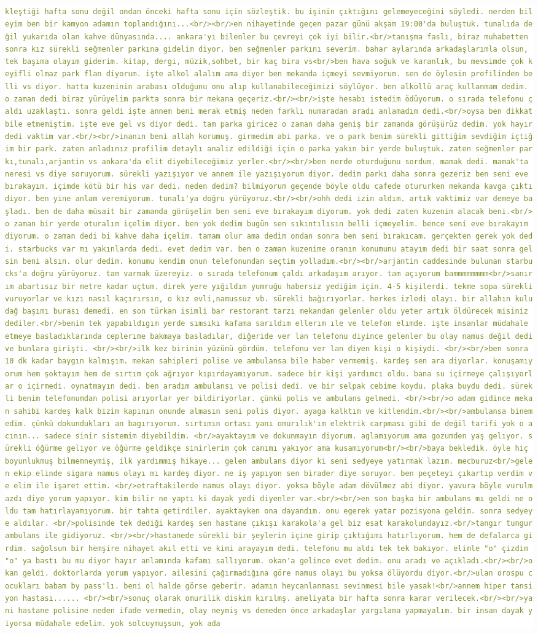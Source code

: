 ```yaml
kleştiği hafta sonu değil ondan önceki hafta sonu için sözleştik. bu işinin çıktığını gelemeyeceğini söyledi. nerden bileyim ben bir kamyon adamın toplandığını...<br/><br/>en nihayetinde geçen pazar günü akşam 19:00'da buluştuk. tunalıda değil yukarıda olan kahve dünyasında.... ankara'yı bilenler bu çevreyi çok iyi bilir.<br/>tanışma faslı, biraz muhabetten sonra kız sürekli seğmenler parkına gidelim diyor. ben seğmenler parkını severim. bahar aylarında arkadaşlarımla olsun, tek başıma olayım giderim. kitap, dergi, müzik,sohbet, bir kaç bira vs<br/>ben hava soğuk ve karanlık, bu mevsimde çok keyifli olmaz park flan diyorum. işte alkol alalım ama diyor ben mekanda içmeyi sevmiyorum. sen de öylesin profilinden belli vs diyor. hatta kuzeninin arabası olduğunu onu alıp kullanabileceğimizi söylüyor. ben alkollü araç kullanmam dedim. o zaman dedi biraz yürüyelim parkta sonra bir mekana geçeriz.<br/><br/>işte hesabı istedim ödüyorum. o sırada telefonu çaldı uzaklaştı. sonra geldi işte annem beni merak etmiş neden farklı numaradan aradı anlamadım dedi.<br/>oysa ben dikkat bile etmemiştim. işte eve gel vs diyor dedi. tam parka giricez o zaman daha geniş bir zamanda görüşürüz dedim. yok hayır dedi vaktim var.<br/><br/>inanın beni allah korumuş. girmedim abi parka. ve o park benim sürekli gittiğim sevdiğim içtiğim bir park. zaten anladınız profilim detaylı analiz edildiği için o parka yakın bir yerde buluştuk. zaten seğmenler parkı,tunalı,arjantin vs ankara'da elit diyebileceğimiz yerler.<br/><br/>ben nerde oturduğunu sordum. mamak dedi. mamak'ta neresi vs diye soruyorum. sürekli yazışıyor ve annem ile yazışıyorum diyor. dedim parkı daha sonra gezeriz ben seni eve bırakayım. içimde kötü bir his var dedi. neden dedim? bilmiyorum geçende böyle oldu cafede otururken mekanda kavga çıktı diyor. ben yine anlam veremiyorum. tunalı'ya doğru yürüyoruz.<br/><br/>ohh dedi izin aldım. artık vaktimiz var demeye başladı. ben de daha müsait bir zamanda görüşelim ben seni eve bırakayım diyorum. yok dedi zaten kuzenim alacak beni.<br/>o zaman bir yerde oturalım içelim diyor. ben yok dedim bugün sen sıkıntılısın belli içmeyelim. bence seni eve bırakayım diyorum. o zaman dedi bi kahve daha içelim. tamam olur ama dedim ondan sonra ben seni bırakıcam. gerçekten gerek yok dedi. starbucks var mı yakınlarda dedi. evet dedim var. ben o zaman kuzenime oranın konumunu atayım dedi bir saat sonra gelsin beni alsın. olur dedim. konumu kendim onun telefonundan seçtim yolladım.<br/><br/>arjantin caddesinde bulunan starbucks'a doğru yürüyoruz. tam varmak üzereyiz. o sırada telefonum çaldı arkadaşım arıyor. tam açıyorum bammmmmmmm<br/>sanırım abartısız bir metre kadar uçtum. direk yere yığıldım yumruğu habersiz yediğim için. 4-5 kişilerdi. tekme sopa sürekli vuruyorlar ve kızı nasıl kaçırırsın, o kız evli,namussuz vb. sürekli bağırıyorlar. herkes izledi olayı. bir allahın kulu dağ başımı burası demedi. en son türkan isimli bar restorant tarzı mekandan gelenler oldu yeter artık öldürecek misiniz dediler.<br/>benim tek yapabıldıgım yerde sımsıkı kafama sarıldım ellerım ıle ve telefon elımde. işte insanlar müdahale etmeye basladıklarında ceplerıme bakmaya basladılar, diğeride ver lan telefonu diyince gelenler bu olay namus değil dedi ve bunlara girişti. <br/><br/>ilk kez birinin yüzünü gördüm. telefonu ver lan diyen kişi o kişiydi. <br/><br/>ben sonra 10 dk kadar baygın kalmışım. mekan sahipleri polise ve ambulansa bile haber vermemiş. kardeş sen ara diyorlar. konuşamıyorum hem şoktayım hem de sırtım çok ağrıyor kıpırdayamıyorum. sadece bir kişi yardımcı oldu. bana su içirmeye çalışıyorlar o içirmedi. oynatmayın dedi. ben aradım ambulansı ve polisi dedi. ve bir selpak cebime koydu. plaka buydu dedi. sürekli benim telefonumdan polisi arıyorlar yer bildiriyorlar. çünkü polis ve ambulans gelmedi. <br/><br/>o adam gidince mekan sahibi kardeş kalk bizim kapının onunde almasın seni polis diyor. ayaga kalktım ve kitlendim.<br/><br/>ambulansa binemedim. çünkü dokundukları an bagırıyorum. sırtımın ortası yanı omurılık'ım elektrik carpması gibi de değil tarifi yok o acının... sadece sinir sistemim diyebildim. <br/>ayaktayım ve dokunmayın diyorum. aglamıyorum ama gozumden yaş gelıyor. sürekli öğürme geliyor ve öğürme geldikçe sinirlerim çok canımı yakıyor ama kusamıyorum<br/><br/>baya bekledik. öyle hiç boyunlukmuş bilmemneymiş, ilk yardımmış hikaye... gelen ambulans diyor ki seni sedyeye yatırmak lazım. mecburuz<br/>gelen ekip elinde sigara namus olayı mı kardeş diyor. ne iş yapıyon sen birader diye soruyor. ben peçeteyi çıkartıp verdim ve elim ile işaret ettim. <br/>etraftakilerde namus olayı diyor. yoksa böyle adam dövülmez abi diyor. yavura böyle vurulmazdı diye yorum yapıyor. kim bilir ne yaptı ki dayak yedi diyenler var.<br/><br/>en son başka bir ambulans mı geldi ne oldu tam hatırlayamıyorum. bir tahta getirdiler. ayaktayken ona dayandım. onu egerek yatar pozisyona geldim. sonra sedyeye aldılar. <br/>polisinde tek dediği kardeş sen hastane çıkışı karakola'a gel biz esat karakolundayız.<br/>tangır tungur ambulans ile gidiyoruz. <br/><br/>hastanede sürekli bir şeylerin içine girip çıktığımı hatırlıyorum. hem de defalarca girdim. sağolsun bir hemşire nihayet akıl etti ve kimi arayayım dedi. telefonu mu aldı tek tek bakıyor. elimle "o" çizdim "o" ya bastı bu mu diyor hayır anlamında kafamı sallıyorum. okan'a gelince evet dedim. onu aradı ve açıkladı.<br/><br/>okan geldi. doktorlarda yorum yapıyor. ailesini çağırmadığına göre namus olayı bu yoksa ölüyordu diyor.<br/>ulan orospu cocukları babam by pass'lı. beni ol halde görse geberir. adamın heycanlanması sevinmesi bile yasak!<br/>annem hiper tansiyon hastası...... <br/><br/>sonuç olarak omurilik diskim kırılmş. ameliyata bir hafta sonra karar verilecek.<br/><br/>yani hastane polisine neden ifade vermedin, olay neymiş vs demeden önce arkadaşlar yargılama yapmayalım. bir insan dayak yiyorsa müdahale edelim. yok solcuymuşsun, yok ada
```